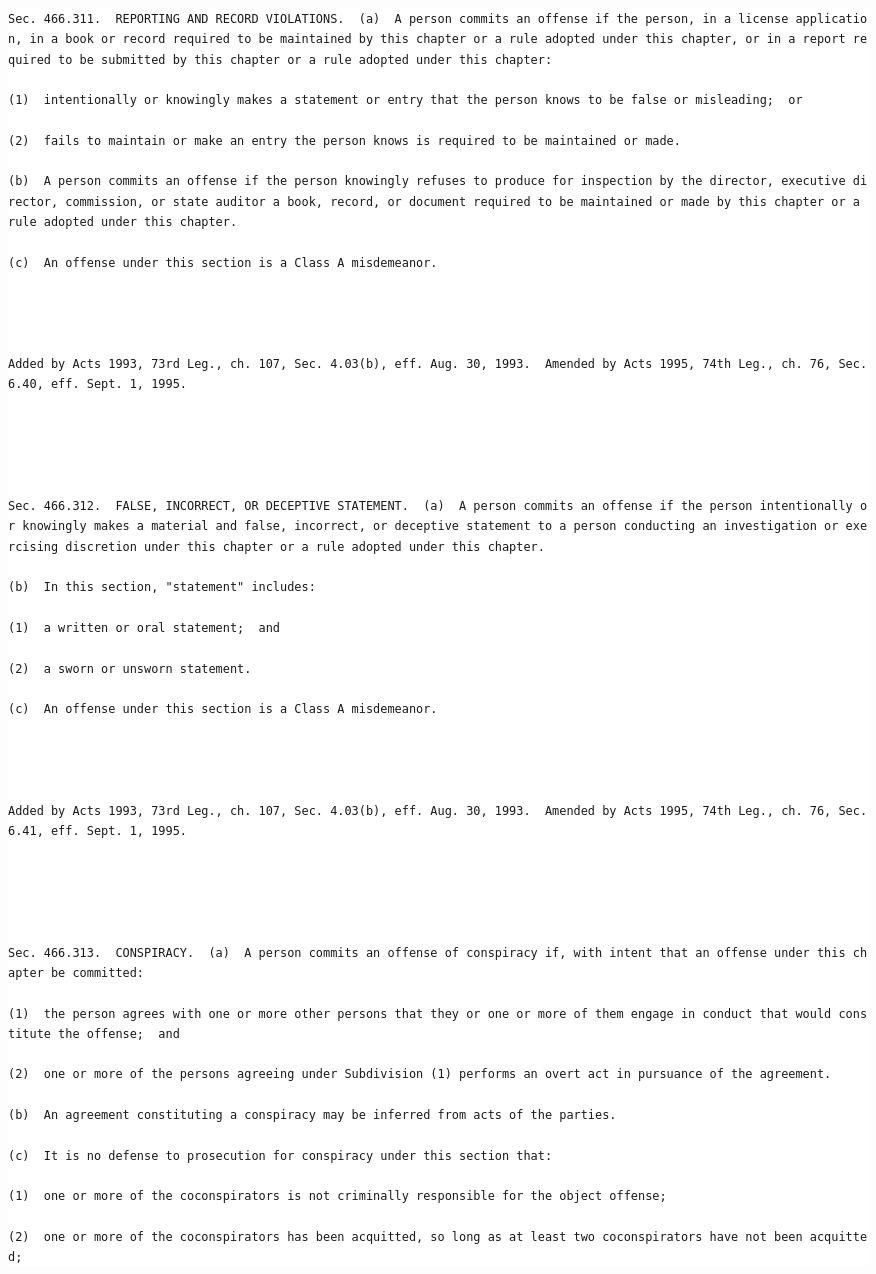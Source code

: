     
    Sec. 466.311.  REPORTING AND RECORD VIOLATIONS.  (a)  A person commits an offense if the person, in a license application, in a book or record required to be maintained by this chapter or a rule adopted under this chapter, or in a report required to be submitted by this chapter or a rule adopted under this chapter:
    
    (1)  intentionally or knowingly makes a statement or entry that the person knows to be false or misleading;  or
    
    (2)  fails to maintain or make an entry the person knows is required to be maintained or made.
    
    (b)  A person commits an offense if the person knowingly refuses to produce for inspection by the director, executive director, commission, or state auditor a book, record, or document required to be maintained or made by this chapter or a rule adopted under this chapter.
    
    (c)  An offense under this section is a Class A misdemeanor.
    
    
    
    
    Added by Acts 1993, 73rd Leg., ch. 107, Sec. 4.03(b), eff. Aug. 30, 1993.  Amended by Acts 1995, 74th Leg., ch. 76, Sec. 6.40, eff. Sept. 1, 1995.
    
    
    
    
    
    Sec. 466.312.  FALSE, INCORRECT, OR DECEPTIVE STATEMENT.  (a)  A person commits an offense if the person intentionally or knowingly makes a material and false, incorrect, or deceptive statement to a person conducting an investigation or exercising discretion under this chapter or a rule adopted under this chapter.
    
    (b)  In this section, "statement" includes:
    
    (1)  a written or oral statement;  and
    
    (2)  a sworn or unsworn statement.
    
    (c)  An offense under this section is a Class A misdemeanor.
    
    
    
    
    Added by Acts 1993, 73rd Leg., ch. 107, Sec. 4.03(b), eff. Aug. 30, 1993.  Amended by Acts 1995, 74th Leg., ch. 76, Sec. 6.41, eff. Sept. 1, 1995.
    
    
    
    
    
    Sec. 466.313.  CONSPIRACY.  (a)  A person commits an offense of conspiracy if, with intent that an offense under this chapter be committed:
    
    (1)  the person agrees with one or more other persons that they or one or more of them engage in conduct that would constitute the offense;  and
    
    (2)  one or more of the persons agreeing under Subdivision (1) performs an overt act in pursuance of the agreement.
    
    (b)  An agreement constituting a conspiracy may be inferred from acts of the parties.
    
    (c)  It is no defense to prosecution for conspiracy under this section that:
    
    (1)  one or more of the coconspirators is not criminally responsible for the object offense;
    
    (2)  one or more of the coconspirators has been acquitted, so long as at least two coconspirators have not been acquitted;
    